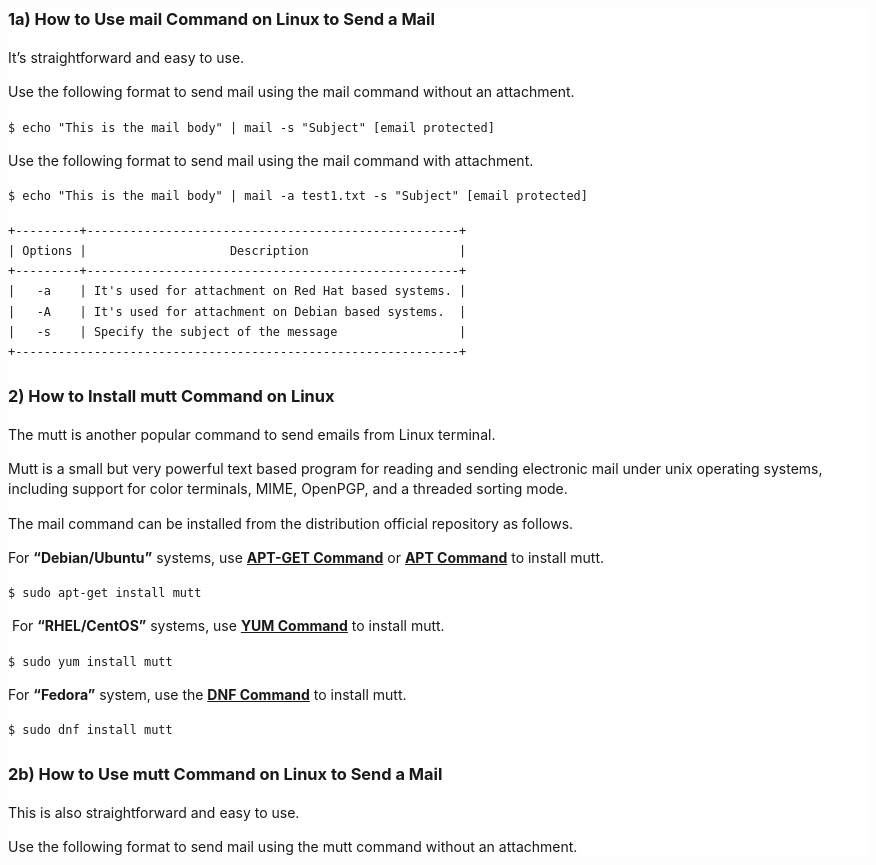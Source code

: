 ### 1a) How to Use mail Command on Linux to Send a Mail

It’s straightforward and easy to use.

Use the following format to send mail using the mail command without an attachment.

```
$ echo "This is the mail body" | mail -s "Subject" [email protected]
```

Use the following format to send mail using the mail command with attachment.

```
$ echo "This is the mail body" | mail -a test1.txt -s "Subject" [email protected]
```

```
+---------+----------------------------------------------------+
| Options |                    Description                     |
+---------+----------------------------------------------------+
|   -a    | It's used for attachment on Red Hat based systems. |
|   -A    | It's used for attachment on Debian based systems.  |
|   -s    | Specify the subject of the message                 |
+--------------------------------------------------------------+
```

### 2) How to Install mutt Command on Linux

The mutt is another popular command to send emails from Linux terminal.

Mutt is a small but very powerful text based program for reading and sending electronic mail under unix operating systems, including support for color terminals, MIME, OpenPGP, and a threaded sorting mode.

The mail command can be installed from the distribution official repository as follows.

For **“Debian/Ubuntu”** systems, use **[APT-GET Command][3]** or **[APT Command][4]** to install mutt.

```
$ sudo apt-get install mutt
```

 For **“RHEL/CentOS”** systems, use **[YUM Command][5]** to install mutt.

```
$ sudo yum install mutt
```

For **“Fedora”** system, use the **[DNF Command][6]** to install mutt.

```
$ sudo dnf install mutt
```

### 2b) How to Use mutt Command on Linux to Send a Mail

This is also straightforward and easy to use.

Use the following format to send mail using the mutt command without an attachment.


[#]: collector: (lujun9972)
[#]: translator: (lxbwolf)
[#]: reviewer: ( )
[#]: publisher: ( )
[#]: url: ( )
[#]: subject: (6 Ways to Send Email from the Linux Command Line)
[#]: via: (https://www.2daygeek.com/6-ways-to-send-email-from-the-linux-command-line/)
[#]: author: (Magesh Maruthamuthu https://www.2daygeek.com/author/magesh/)
[a]: https://www.2daygeek.com/author/magesh/
[b]: https://github.com/lujun9972
[1]: data:image/gif;base64,R0lGODlhAQABAIAAAAAAAP///yH5BAEAAAAALAAAAAABAAEAAAIBRAA7
[2]: https://www.2daygeek.com/wp-content/uploads/2019/12/smtp-simple-mail-transfer-protocol.png
[3]: https://www.2daygeek.com/apt-get-apt-cache-command-examples-manage-packages-debian-ubuntu-systems/
[4]: https://www.2daygeek.com/apt-command-examples-manage-packages-debian-ubuntu-systems/
[5]: https://www.2daygeek.com/yum-command-examples-manage-packages-rhel-centos-systems/
[6]: https://www.2daygeek.com/dnf-command-examples-manage-packages-fedora-system/